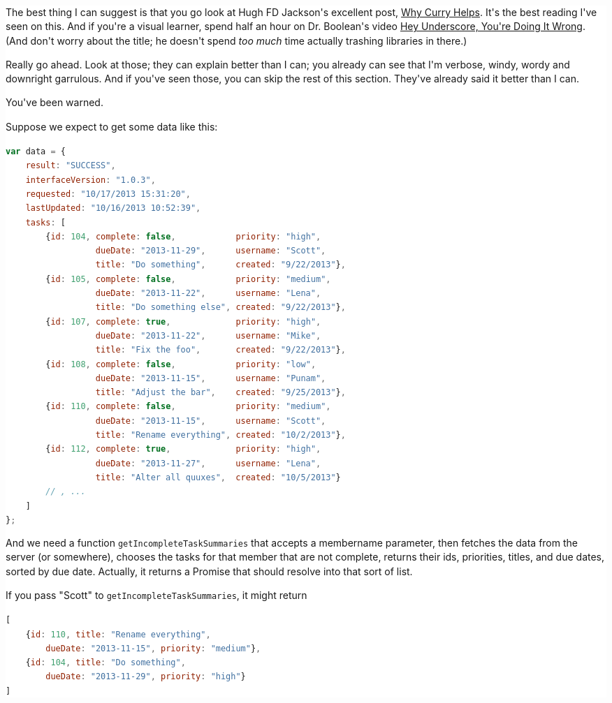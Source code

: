 The best thing I can suggest is that you go look at Hugh FD Jackson's excellent post, [Why Curry Helps](http://hughfdjackson.com/javascript/why-curry-helps/). It's the best reading I've seen on this. And if you're a visual learner, spend half an hour on Dr. Boolean's video [Hey Underscore, You're Doing It Wrong](http://www.youtube.com/watch?v=m3svKOdZijA). \(And don't worry about the title; he doesn't spend _too much_ time actually trashing libraries in there.\)

Really go ahead. Look at those; they can explain better than I can; you already can see that I'm verbose, windy, wordy and downright garrulous. And if you've seen those, you can skip the rest of this section. They've already said it better than I can.

You've been warned.

Suppose we expect to get some data like this:

```javascript
var data = {
    result: "SUCCESS",
    interfaceVersion: "1.0.3",
    requested: "10/17/2013 15:31:20",
    lastUpdated: "10/16/2013 10:52:39",
    tasks: [
        {id: 104, complete: false,            priority: "high",
                  dueDate: "2013-11-29",      username: "Scott",
                  title: "Do something",      created: "9/22/2013"},
        {id: 105, complete: false,            priority: "medium",
                  dueDate: "2013-11-22",      username: "Lena",
                  title: "Do something else", created: "9/22/2013"},
        {id: 107, complete: true,             priority: "high",
                  dueDate: "2013-11-22",      username: "Mike",
                  title: "Fix the foo",       created: "9/22/2013"},
        {id: 108, complete: false,            priority: "low",
                  dueDate: "2013-11-15",      username: "Punam",
                  title: "Adjust the bar",    created: "9/25/2013"},
        {id: 110, complete: false,            priority: "medium",
                  dueDate: "2013-11-15",      username: "Scott",
                  title: "Rename everything", created: "10/2/2013"},
        {id: 112, complete: true,             priority: "high",
                  dueDate: "2013-11-27",      username: "Lena",
                  title: "Alter all quuxes",  created: "10/5/2013"}
        // , ...
    ]
};
```

And we need a function `getIncompleteTaskSummaries` that accepts a membername parameter, then fetches the data from the server \(or somewhere\), chooses the tasks for that member that are not complete, returns their ids, priorities, titles, and due dates, sorted by due date. Actually, it returns a Promise that should resolve into that sort of list.

If you pass "Scott" to `getIncompleteTaskSummaries`, it might return

```javascript
[
    {id: 110, title: "Rename everything", 
        dueDate: "2013-11-15", priority: "medium"},
    {id: 104, title: "Do something", 
        dueDate: "2013-11-29", priority: "high"}
]
```
